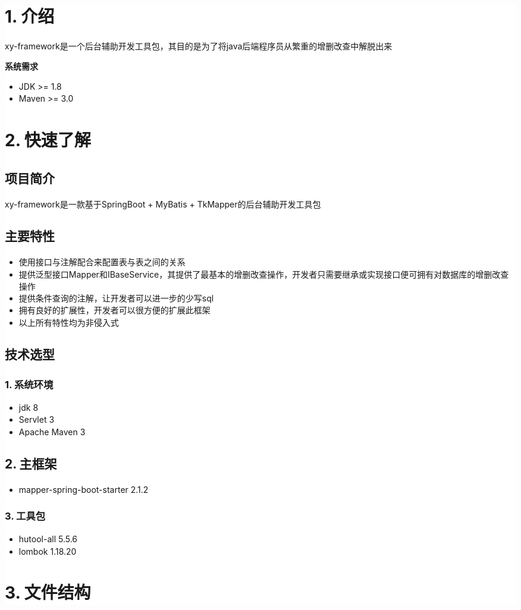 # 1. 介绍

xy-framework是一个后台辅助开发工具包，其目的是为了将java后端程序员从繁重的增删改查中解脱出来

**系统需求**

- JDK >= 1.8
- Maven >= 3.0



# 2. 快速了解

## 项目简介

xy-framework是一款基于SpringBoot + MyBatis + TkMapper的后台辅助开发工具包



## 主要特性

- 使用接口与注解配合来配置表与表之间的关系
- 提供泛型接口Mapper和IBaseService，其提供了最基本的增删改查操作，开发者只需要继承或实现接口便可拥有对数据库的增删改查操作
- 提供条件查询的注解，让开发者可以进一步的少写sql
- 拥有良好的扩展性，开发者可以很方便的扩展此框架
- 以上所有特性均为非侵入式



## 技术选型

### 1. 系统环境

- jdk 8
- Servlet 3
- Apache Maven 3



## 2. 主框架

- mapper-spring-boot-starter  2.1.2



### 3. 工具包

- hutool-all 5.5.6
- lombok 1.18.20



# 3. 文件结构

